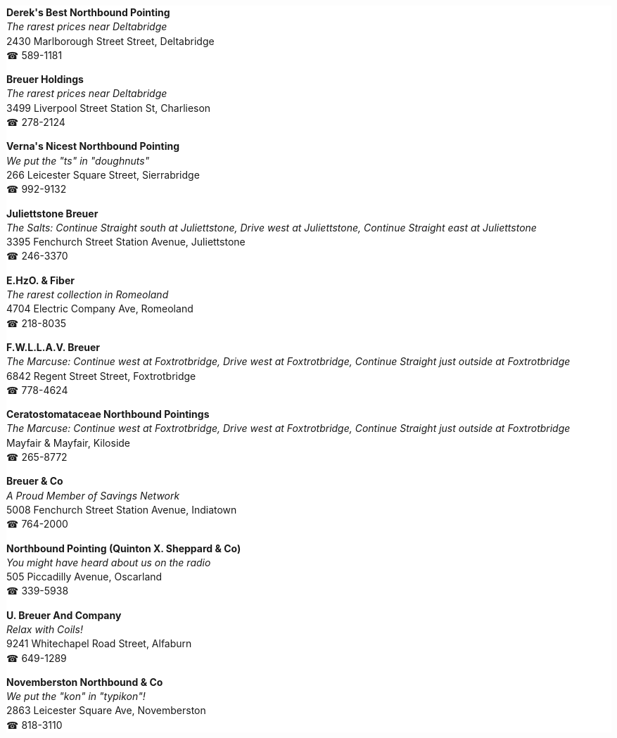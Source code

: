 **Derek's Best Northbound Pointing**  
_The rarest prices near Deltabridge_  
2430 Marlborough Street Street, Deltabridge  
☎ 589-1181

**Breuer Holdings**  
_The rarest prices near Deltabridge_  
3499 Liverpool Street Station St, Charlieson  
☎ 278-2124

**Verna's Nicest Northbound Pointing**  
_We put the "ts" in "doughnuts"_  
266 Leicester Square Street, Sierrabridge  
☎ 992-9132

**Juliettstone Breuer**  
_The Salts: Continue Straight south at Juliettstone, Drive west at Juliettstone, Continue Straight east at Juliettstone_  
3395 Fenchurch Street Station Avenue, Juliettstone  
☎ 246-3370

**E.HzO. & Fiber**  
_The rarest collection in Romeoland_  
4704 Electric Company Ave, Romeoland  
☎ 218-8035

**F.W.L.L.A.V. Breuer**  
_The Marcuse: Continue west at Foxtrotbridge, Drive west at Foxtrotbridge, Continue Straight just outside at Foxtrotbridge_  
6842 Regent Street Street, Foxtrotbridge  
☎ 778-4624

**Ceratostomataceae Northbound Pointings**  
_The Marcuse: Continue west at Foxtrotbridge, Drive west at Foxtrotbridge, Continue Straight just outside at Foxtrotbridge_  
Mayfair & Mayfair, Kiloside  
☎ 265-8772

**Breuer & Co**  
_A Proud Member of Savings Network_  
5008 Fenchurch Street Station Avenue, Indiatown  
☎ 764-2000

**Northbound Pointing (Quinton X. Sheppard & Co)**  
_You might have heard about us on the radio_  
505 Piccadilly Avenue, Oscarland  
☎ 339-5938

**U. Breuer And Company**  
_Relax with Coils!_  
9241 Whitechapel Road Street, Alfaburn  
☎ 649-1289

**Novemberston Northbound & Co**  
_We put the "kon" in "typikon"!_  
2863 Leicester Square Ave, Novemberston  
☎ 818-3110

